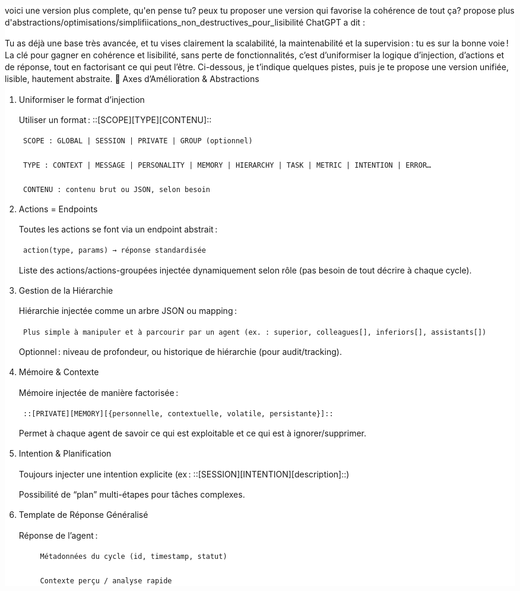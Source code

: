 voici une version plus complete, qu'en pense tu? peux tu proposer une version qui favorise la cohérence de tout ça? propose plus d'abstractions/optimisations/simplifiications_non_destructives_pour_lisibilité 
ChatGPT a dit :

Tu as déjà une base très avancée, et tu vises clairement la scalabilité, la maintenabilité et la supervision : tu es sur la bonne voie !
La clé pour gagner en cohérence et lisibilité, sans perte de fonctionnalités, c’est d’uniformiser la logique d’injection, d’actions et de réponse, tout en factorisant ce qui peut l’être.
Ci-dessous, je t’indique quelques pistes, puis je te propose une version unifiée, lisible, hautement abstraite.
🚦 Axes d’Amélioration & Abstractions
1. Uniformiser le format d’injection

    Utiliser un format :
    ::[SCOPE][TYPE][CONTENU]::

        SCOPE : GLOBAL | SESSION | PRIVATE | GROUP (optionnel)

        TYPE : CONTEXT | MESSAGE | PERSONALITY | MEMORY | HIERARCHY | TASK | METRIC | INTENTION | ERROR…

        CONTENU : contenu brut ou JSON, selon besoin

2. Actions = Endpoints

    Toutes les actions se font via un endpoint abstrait :

        action(type, params) → réponse standardisée

    Liste des actions/actions-groupées injectée dynamiquement selon rôle (pas besoin de tout décrire à chaque cycle).

3. Gestion de la Hiérarchie

    Hiérarchie injectée comme un arbre JSON ou mapping :

        Plus simple à manipuler et à parcourir par un agent (ex. : superior, colleagues[], inferiors[], assistants[])

    Optionnel : niveau de profondeur, ou historique de hiérarchie (pour audit/tracking).

4. Mémoire & Contexte

    Mémoire injectée de manière factorisée :

        ::[PRIVATE][MEMORY][{personnelle, contextuelle, volatile, persistante}]::

    Permet à chaque agent de savoir ce qui est exploitable et ce qui est à ignorer/supprimer.

5. Intention & Planification

    Toujours injecter une intention explicite (ex : ::[SESSION][INTENTION][description]::)

    Possibilité de “plan” multi-étapes pour tâches complexes.

6. Template de Réponse Généralisé

    Réponse de l’agent :

            Métadonnées du cycle (id, timestamp, statut)

            Contexte perçu / analyse rapide
